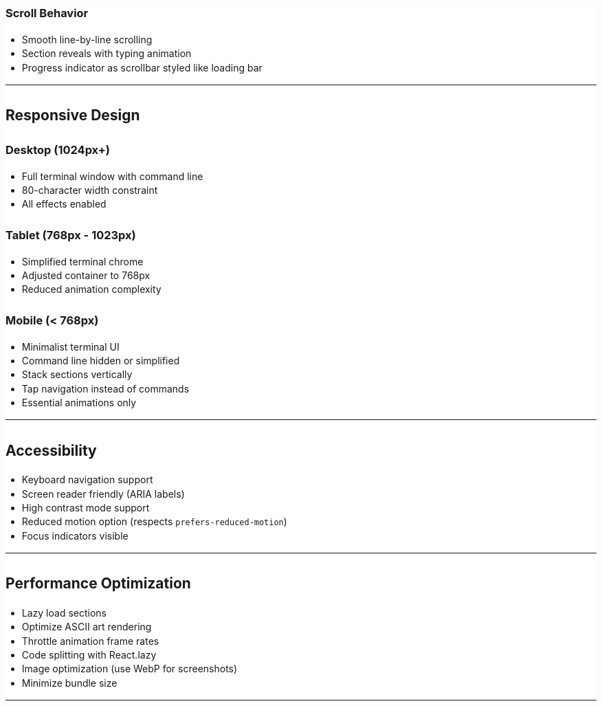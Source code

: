 ### Scroll Behavior

- Smooth line-by-line scrolling
- Section reveals with typing animation
- Progress indicator as scrollbar styled like loading bar

---

## Responsive Design

### Desktop (1024px+)

- Full terminal window with command line
- 80-character width constraint
- All effects enabled

### Tablet (768px - 1023px)

- Simplified terminal chrome
- Adjusted container to 768px
- Reduced animation complexity

### Mobile (< 768px)

- Minimalist terminal UI
- Command line hidden or simplified
- Stack sections vertically
- Tap navigation instead of commands
- Essential animations only

---

## Accessibility

- Keyboard navigation support
- Screen reader friendly (ARIA labels)
- High contrast mode support
- Reduced motion option (respects `prefers-reduced-motion`)
- Focus indicators visible

---

## Performance Optimization

- Lazy load sections
- Optimize ASCII art rendering
- Throttle animation frame rates
- Code splitting with React.lazy
- Image optimization (use WebP for screenshots)
- Minimize bundle size

---
